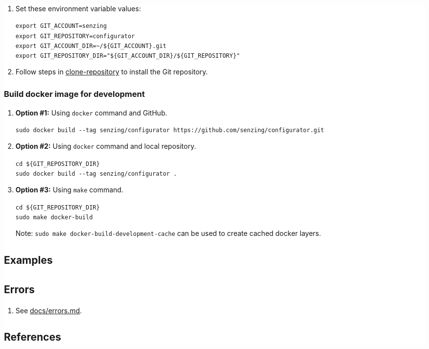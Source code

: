 1. Set these environment variable values:

    ```console
    export GIT_ACCOUNT=senzing
    export GIT_REPOSITORY=configurator
    export GIT_ACCOUNT_DIR=~/${GIT_ACCOUNT}.git
    export GIT_REPOSITORY_DIR="${GIT_ACCOUNT_DIR}/${GIT_REPOSITORY}"
    ```

1. Follow steps in [clone-repository](https://github.com/Senzing/knowledge-base/blob/master/HOWTO/clone-repository.md) to install the Git repository.

### Build docker image for development

1. **Option #1:** Using `docker` command and GitHub.

    ```console
    sudo docker build --tag senzing/configurator https://github.com/senzing/configurator.git
    ```

1. **Option #2:** Using `docker` command and local repository.

    ```console
    cd ${GIT_REPOSITORY_DIR}
    sudo docker build --tag senzing/configurator .
    ```

1. **Option #3:** Using `make` command.

    ```console
    cd ${GIT_REPOSITORY_DIR}
    sudo make docker-build
    ```

    Note: `sudo make docker-build-development-cache` can be used to create cached docker layers.

## Examples

## Errors

1. See [docs/errors.md](docs/errors.md).

## References
